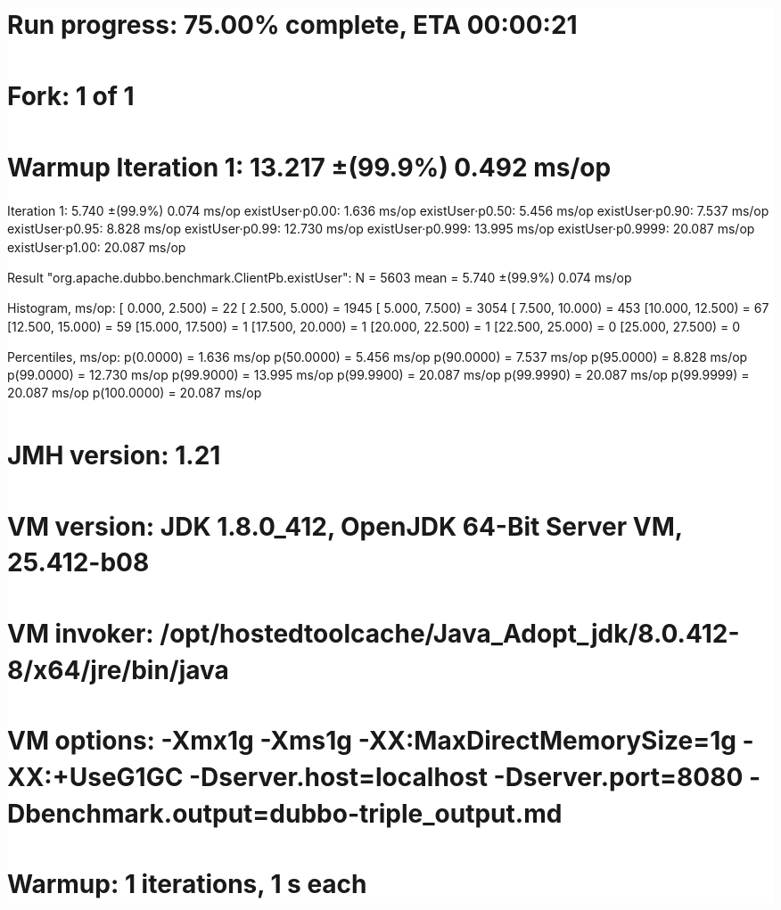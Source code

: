 # Run progress: 75.00% complete, ETA 00:00:21
# Fork: 1 of 1
# Warmup Iteration   1: 13.217 ±(99.9%) 0.492 ms/op
Iteration   1: 5.740 ±(99.9%) 0.074 ms/op
                 existUser·p0.00:   1.636 ms/op
                 existUser·p0.50:   5.456 ms/op
                 existUser·p0.90:   7.537 ms/op
                 existUser·p0.95:   8.828 ms/op
                 existUser·p0.99:   12.730 ms/op
                 existUser·p0.999:  13.995 ms/op
                 existUser·p0.9999: 20.087 ms/op
                 existUser·p1.00:   20.087 ms/op



Result "org.apache.dubbo.benchmark.ClientPb.existUser":
  N = 5603
  mean =      5.740 ±(99.9%) 0.074 ms/op

  Histogram, ms/op:
    [ 0.000,  2.500) = 22 
    [ 2.500,  5.000) = 1945 
    [ 5.000,  7.500) = 3054 
    [ 7.500, 10.000) = 453 
    [10.000, 12.500) = 67 
    [12.500, 15.000) = 59 
    [15.000, 17.500) = 1 
    [17.500, 20.000) = 1 
    [20.000, 22.500) = 1 
    [22.500, 25.000) = 0 
    [25.000, 27.500) = 0 

  Percentiles, ms/op:
      p(0.0000) =      1.636 ms/op
     p(50.0000) =      5.456 ms/op
     p(90.0000) =      7.537 ms/op
     p(95.0000) =      8.828 ms/op
     p(99.0000) =     12.730 ms/op
     p(99.9000) =     13.995 ms/op
     p(99.9900) =     20.087 ms/op
     p(99.9990) =     20.087 ms/op
     p(99.9999) =     20.087 ms/op
    p(100.0000) =     20.087 ms/op


# JMH version: 1.21
# VM version: JDK 1.8.0_412, OpenJDK 64-Bit Server VM, 25.412-b08
# VM invoker: /opt/hostedtoolcache/Java_Adopt_jdk/8.0.412-8/x64/jre/bin/java
# VM options: -Xmx1g -Xms1g -XX:MaxDirectMemorySize=1g -XX:+UseG1GC -Dserver.host=localhost -Dserver.port=8080 -Dbenchmark.output=dubbo-triple_output.md
# Warmup: 1 iterations, 1 s each